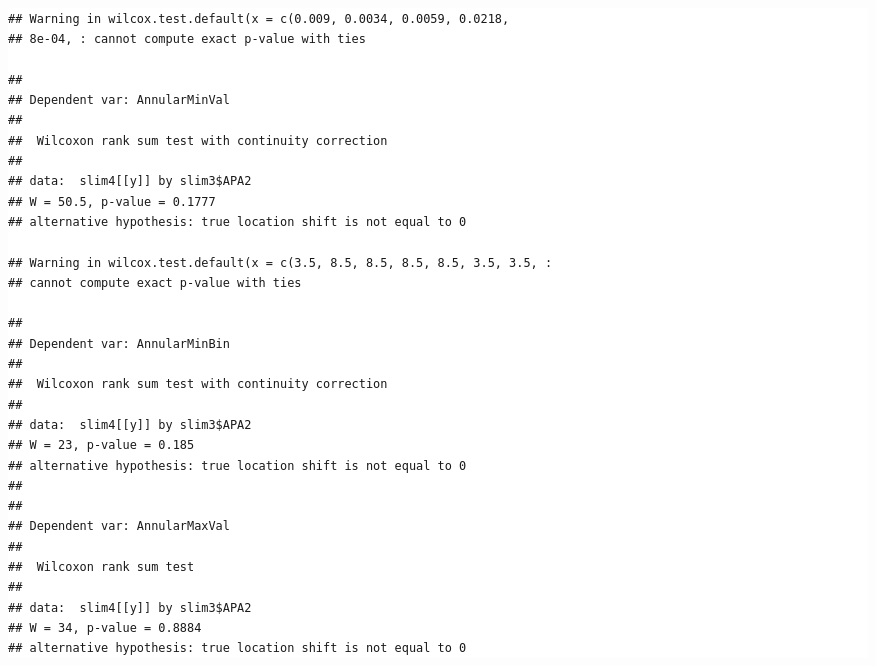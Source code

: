    ## Warning in wilcox.test.default(x = c(0.009, 0.0034, 0.0059, 0.0218,
    ## 8e-04, : cannot compute exact p-value with ties

    ## 
    ## Dependent var: AnnularMinVal 
    ## 
    ##  Wilcoxon rank sum test with continuity correction
    ## 
    ## data:  slim4[[y]] by slim3$APA2
    ## W = 50.5, p-value = 0.1777
    ## alternative hypothesis: true location shift is not equal to 0

    ## Warning in wilcox.test.default(x = c(3.5, 8.5, 8.5, 8.5, 8.5, 3.5, 3.5, :
    ## cannot compute exact p-value with ties

    ## 
    ## Dependent var: AnnularMinBin 
    ## 
    ##  Wilcoxon rank sum test with continuity correction
    ## 
    ## data:  slim4[[y]] by slim3$APA2
    ## W = 23, p-value = 0.185
    ## alternative hypothesis: true location shift is not equal to 0
    ## 
    ## 
    ## Dependent var: AnnularMaxVal 
    ## 
    ##  Wilcoxon rank sum test
    ## 
    ## data:  slim4[[y]] by slim3$APA2
    ## W = 34, p-value = 0.8884
    ## alternative hypothesis: true location shift is not equal to 0
